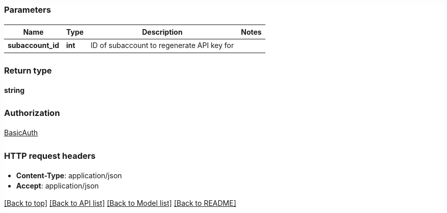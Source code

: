 ### Parameters

Name | Type | Description  | Notes
------------- | ------------- | ------------- | -------------
 **subaccount_id** | **int**| ID of subaccount to regenerate API key for | 

### Return type

**string**

### Authorization

[BasicAuth](../README.md#BasicAuth)

### HTTP request headers

 - **Content-Type**: application/json
 - **Accept**: application/json

[[Back to top]](#) [[Back to API list]](../README.md#documentation-for-api-endpoints) [[Back to Model list]](../README.md#documentation-for-models) [[Back to README]](../README.md)

